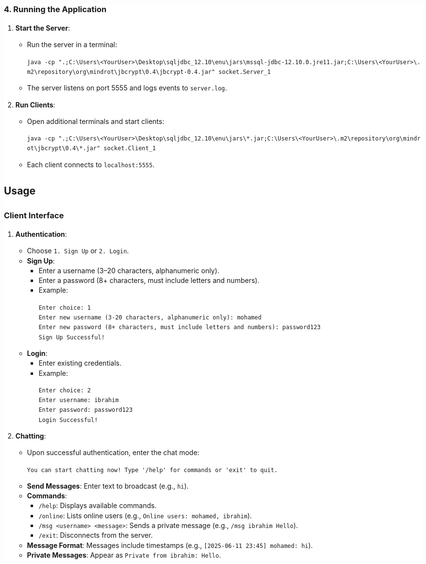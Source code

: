 ### 4. Running the Application
1. **Start the Server**:
   - Run the server in a terminal:
     ```
     java -cp ".;C:\Users\<YourUser>\Desktop\sqljdbc_12.10\enu\jars\mssql-jdbc-12.10.0.jre11.jar;C:\Users\<YourUser>\.m2\repository\org\mindrot\jbcrypt\0.4\jbcrypt-0.4.jar" socket.Server_1
     ```
   - The server listens on port 5555 and logs events to `server.log`.

2. **Run Clients**:
   - Open additional terminals and start clients:
     ```
     java -cp ".;C:\Users\<YourUser>\Desktop\sqljdbc_12.10\enu\jars\*.jar;C:\Users\<YourUser>\.m2\repository\org\mindrot\jbcrypt\0.4\*.jar" socket.Client_1
     ```
   - Each client connects to `localhost:5555`.

## Usage

### Client Interface
1. **Authentication**:
   - Choose `1. Sign Up` or `2. Login`.
   - **Sign Up**:
     - Enter a username (3–20 characters, alphanumeric only).
     - Enter a password (8+ characters, must include letters and numbers).
     - Example:
       ```
       Enter choice: 1
       Enter new username (3-20 characters, alphanumeric only): mohamed
       Enter new password (8+ characters, must include letters and numbers): password123
       Sign Up Successful!
       ```
   - **Login**:
     - Enter existing credentials.
     - Example:
       ```
       Enter choice: 2
       Enter username: ibrahim
       Enter password: password123
       Login Successful!
       ```

2. **Chatting**:
   - Upon successful authentication, enter the chat mode:
     ```
     You can start chatting now! Type '/help' for commands or 'exit' to quit.
     ```
   - **Send Messages**: Enter text to broadcast (e.g., `hi`).
   - **Commands**:
     - `/help`: Displays available commands.
     - `/online`: Lists online users (e.g., `Online users: mohamed, ibrahim`).
     - `/msg <username> <message>`: Sends a private message (e.g., `/msg ibrahim Hello`).
     - `/exit`: Disconnects from the server.
   - **Message Format**: Messages include timestamps (e.g., `[2025-06-11 23:45] mohamed: hi`).
   - **Private Messages**: Appear as `Private from ibrahim: Hello`.
